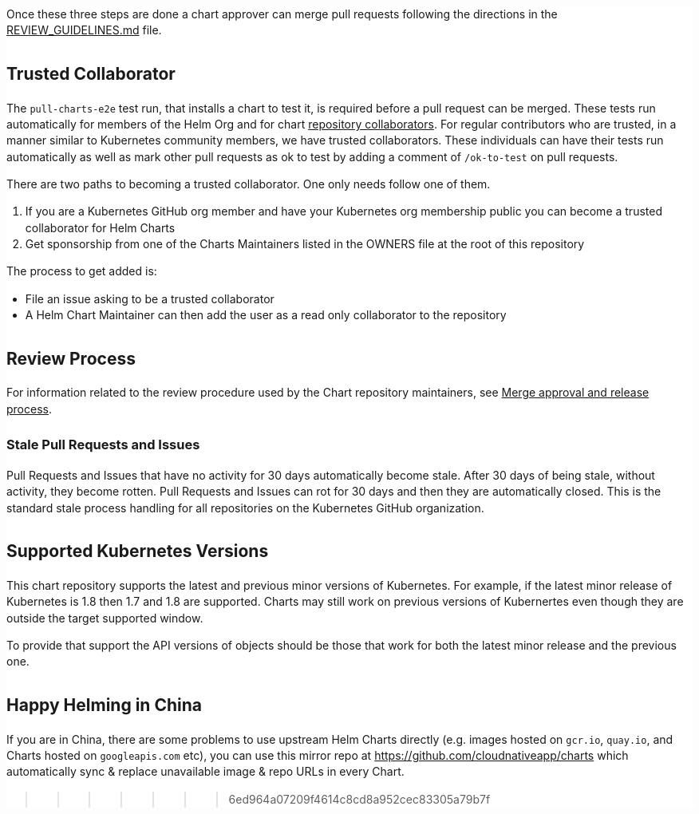 Once these three steps are done a chart approver can merge pull requests following the directions in the [REVIEW_GUIDELINES.md](REVIEW_GUIDELINES.md) file.

## Trusted Collaborator

The `pull-charts-e2e` test run, that installs a chart to test it, is required before a pull request can be merged. These tests run automatically for members of the Helm Org and for chart [repository collaborators](https://help.github.com/articles/adding-outside-collaborators-to-repositories-in-your-organization/). For regular contributors who are trusted, in a manner similar to Kubernetes community members, we have trusted collaborators. These individuals can have their tests run automatically as well as mark other pull requests as ok to test by adding a comment of `/ok-to-test` on pull requests.

There are two paths to becoming a trusted collaborator. One only needs follow one of them.

1. If you are a Kubernetes GitHub org member and have your Kubernetes org membership public you can become a trusted collaborator for Helm Charts
2. Get sponsorship from one of the Charts Maintainers listed in the OWNERS file at the root of this repository

The process to get added is:

* File an issue asking to be a trusted collaborator
* A Helm Chart Maintainer can then add the user as a read only collaborator to the repository

## Review Process

For information related to the review procedure used by the Chart repository maintainers, see [Merge approval and release process](CONTRIBUTING.md#merge-approval-and-release-process).

### Stale Pull Requests and Issues

Pull Requests and Issues that have no activity for 30 days automatically become stale. After 30 days of being stale, without activity, they become rotten. Pull Requests and Issues can rot for 30 days and then they are automatically closed. This is the standard stale process handling for all repositories on the Kubernetes GitHub organization.

## Supported Kubernetes Versions

This chart repository supports the latest and previous minor versions of Kubernetes. For example, if the latest minor release of Kubernetes is 1.8 then 1.7 and 1.8 are supported. Charts may still work on previous versions of Kubernertes even though they are outside the target supported window.

To provide that support the API versions of objects should be those that work for both the latest minor release and the previous one.

## Happy Helming in China

If you are in China, there are some problems to use upstream Helm Charts directly (e.g. images hosted on `gcr.io`, `quay.io`, and Charts hosted on `googleapis.com` etc), you can use this mirror repo at https://github.com/cloudnativeapp/charts which automatically sync & replace unavailable image & repo URLs in every Chart.
>>>>>>> 6ed964a07209f4614c8cd8a952cec83305a79b7f
